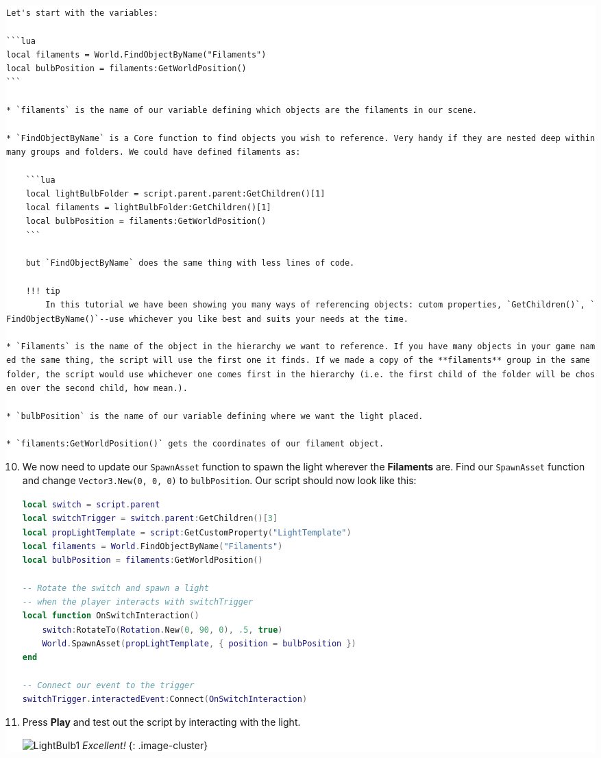     Let's start with the variables:

    ```lua
    local filaments = World.FindObjectByName("Filaments")
    local bulbPosition = filaments:GetWorldPosition()
    ```

    * `filaments` is the name of our variable defining which objects are the filaments in our scene.

    * `FindObjectByName` is a Core function to find objects you wish to reference. Very handy if they are nested deep within many groups and folders. We could have defined filaments as:

        ```lua
        local lightBulbFolder = script.parent.parent:GetChildren()[1]
        local filaments = lightBulbFolder:GetChildren()[1]
        local bulbPosition = filaments:GetWorldPosition()
        ```

        but `FindObjectByName` does the same thing with less lines of code.

        !!! tip
            In this tutorial we have been showing you many ways of referencing objects: cutom properties, `GetChildren()`, `FindObjectByName()`--use whichever you like best and suits your needs at the time.

    * `Filaments` is the name of the object in the hierarchy we want to reference. If you have many objects in your game named the same thing, the script will use the first one it finds. If we made a copy of the **filaments** group in the same folder, the script would use whichever one comes first in the hierarchy (i.e. the first child of the folder will be chosen over the second child, how mean.).

    * `bulbPosition` is the name of our variable defining where we want the light placed.

    * `filaments:GetWorldPosition()` gets the coordinates of our filament object.

10. We now need to update our `SpawnAsset` function to spawn the light wherever the **Filaments** are. Find our `SpawnAsset` function and change `Vector3.New(0, 0, 0)` to `bulbPosition`. Our script should now look like this:

    ```lua
    local switch = script.parent
    local switchTrigger = switch.parent:GetChildren()[3]
    local propLightTemplate = script:GetCustomProperty("LightTemplate")
    local filaments = World.FindObjectByName("Filaments")
    local bulbPosition = filaments:GetWorldPosition()

    -- Rotate the switch and spawn a light
    -- when the player interacts with switchTrigger
    local function OnSwitchInteraction()
        switch:RotateTo(Rotation.New(0, 90, 0), .5, true)
        World.SpawnAsset(propLightTemplate, { position = bulbPosition })
    end

    -- Connect our event to the trigger
    switchTrigger.interactedEvent:Connect(OnSwitchInteraction)
    ```

11. Press **Play** and test out the script by interacting with the light.

    <!-- TODO: Replace with gif -->
    ![LightBulb1](../../img/LightBulb/image3.png "It's working!")
    _Excellent!_
    {: .image-cluster}
